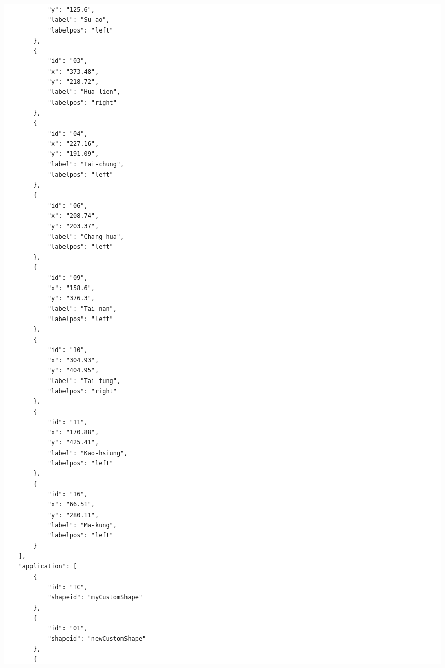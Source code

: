                 "y": "125.6",
                "label": "Su-ao",
                "labelpos": "left"
            },
            {
                "id": "03",
                "x": "373.48",
                "y": "218.72",
                "label": "Hua-lien",
                "labelpos": "right"
            },
            {
                "id": "04",
                "x": "227.16",
                "y": "191.09",
                "label": "Tai-chung",
                "labelpos": "left"
            },
            {
                "id": "06",
                "x": "208.74",
                "y": "203.37",
                "label": "Chang-hua",
                "labelpos": "left"
            },
            {
                "id": "09",
                "x": "158.6",
                "y": "376.3",
                "label": "Tai-nan",
                "labelpos": "left"
            },
            {
                "id": "10",
                "x": "304.93",
                "y": "404.95",
                "label": "Tai-tung",
                "labelpos": "right"
            },
            {
                "id": "11",
                "x": "170.88",
                "y": "425.41",
                "label": "Kao-hsiung",
                "labelpos": "left"
            },
            {
                "id": "16",
                "x": "66.51",
                "y": "280.11",
                "label": "Ma-kung",
                "labelpos": "left"
            }
        ],
        "application": [
            {
                "id": "TC",
                "shapeid": "myCustomShape"
            },
            {
                "id": "01",
                "shapeid": "newCustomShape"
            },
            {